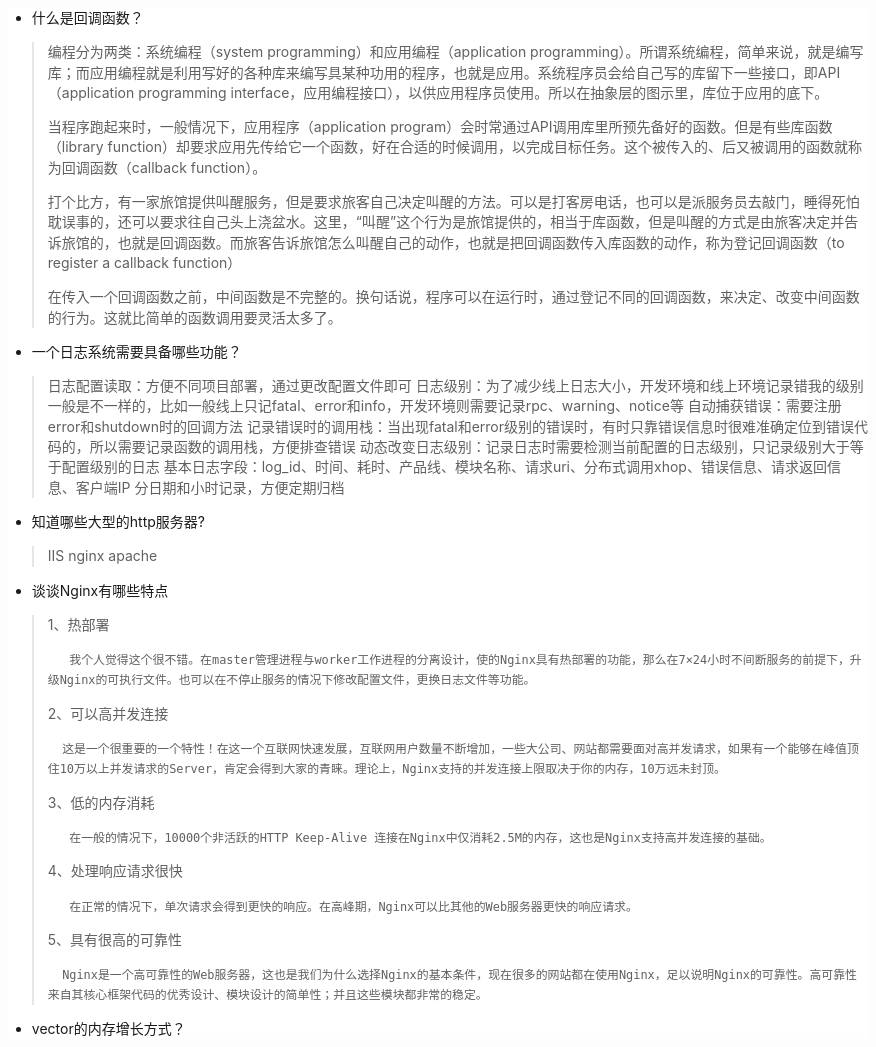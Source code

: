 + 什么是回调函数？

> 编程分为两类：系统编程（system programming）和应用编程（application programming）。所谓系统编程，简单来说，就是编写库；而应用编程就是利用写好的各种库来编写具某种功用的程序，也就是应用。系统程序员会给自己写的库留下一些接口，即API（application programming interface，应用编程接口），以供应用程序员使用。所以在抽象层的图示里，库位于应用的底下。
>
> 当程序跑起来时，一般情况下，应用程序（application program）会时常通过API调用库里所预先备好的函数。但是有些库函数（library function）却要求应用先传给它一个函数，好在合适的时候调用，以完成目标任务。这个被传入的、后又被调用的函数就称为回调函数（callback function）。
>
> 打个比方，有一家旅馆提供叫醒服务，但是要求旅客自己决定叫醒的方法。可以是打客房电话，也可以是派服务员去敲门，睡得死怕耽误事的，还可以要求往自己头上浇盆水。这里，“叫醒”这个行为是旅馆提供的，相当于库函数，但是叫醒的方式是由旅客决定并告诉旅馆的，也就是回调函数。而旅客告诉旅馆怎么叫醒自己的动作，也就是把回调函数传入库函数的动作，称为登记回调函数（to register a callback function）
>
> 在传入一个回调函数之前，中间函数是不完整的。换句话说，程序可以在运行时，通过登记不同的回调函数，来决定、改变中间函数的行为。这就比简单的函数调用要灵活太多了。

+ 一个日志系统需要具备哪些功能？

> 日志配置读取：方便不同项目部署，通过更改配置文件即可
> 日志级别：为了减少线上日志大小，开发环境和线上环境记录错我的级别一般是不一样的，比如一般线上只记fatal、error和info，开发环境则需要记录rpc、warning、notice等
> 自动捕获错误：需要注册error和shutdown时的回调方法
> 记录错误时的调用栈：当出现fatal和error级别的错误时，有时只靠错误信息时很难准确定位到错误代码的，所以需要记录函数的调用栈，方便排查错误
> 动态改变日志级别：记录日志时需要检测当前配置的日志级别，只记录级别大于等于配置级别的日志
> 基本日志字段：log_id、时间、耗时、产品线、模块名称、请求uri、分布式调用xhop、错误信息、请求返回信息、客户端IP
> 分日期和小时记录，方便定期归档

+ 知道哪些大型的http服务器?

> IIS nginx apache

+ 谈谈Nginx有哪些特点 

> 1、热部署
>
>        我个人觉得这个很不错。在master管理进程与worker工作进程的分离设计，使的Nginx具有热部署的功能，那么在7×24小时不间断服务的前提下，升级Nginx的可执行文件。也可以在不停止服务的情况下修改配置文件，更换日志文件等功能。
>
> 2、可以高并发连接
>
>       这是一个很重要的一个特性！在这一个互联网快速发展，互联网用户数量不断增加，一些大公司、网站都需要面对高并发请求，如果有一个能够在峰值顶住10万以上并发请求的Server，肯定会得到大家的青睐。理论上，Nginx支持的并发连接上限取决于你的内存，10万远未封顶。
>
> 3、低的内存消耗
>
>        在一般的情况下，10000个非活跃的HTTP Keep-Alive 连接在Nginx中仅消耗2.5M的内存，这也是Nginx支持高并发连接的基础。
>
> 4、处理响应请求很快
>
>        在正常的情况下，单次请求会得到更快的响应。在高峰期，Nginx可以比其他的Web服务器更快的响应请求。
>
> 5、具有很高的可靠性
>
>       Nginx是一个高可靠性的Web服务器，这也是我们为什么选择Nginx的基本条件，现在很多的网站都在使用Nginx，足以说明Nginx的可靠性。高可靠性来自其核心框架代码的优秀设计、模块设计的简单性；并且这些模块都非常的稳定。

+ vector的内存增长方式？
